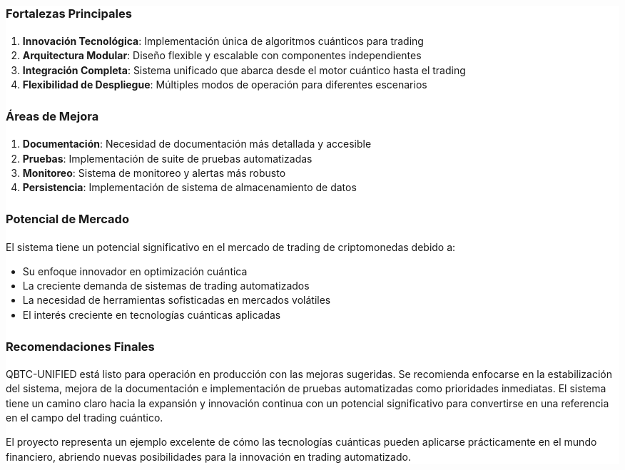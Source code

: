 ### Fortalezas Principales
1. **Innovación Tecnológica**: Implementación única de algoritmos cuánticos para trading
2. **Arquitectura Modular**: Diseño flexible y escalable con componentes independientes
3. **Integración Completa**: Sistema unificado que abarca desde el motor cuántico hasta el trading
4. **Flexibilidad de Despliegue**: Múltiples modos de operación para diferentes escenarios

### Áreas de Mejora
1. **Documentación**: Necesidad de documentación más detallada y accesible
2. **Pruebas**: Implementación de suite de pruebas automatizadas
3. **Monitoreo**: Sistema de monitoreo y alertas más robusto
4. **Persistencia**: Implementación de sistema de almacenamiento de datos

### Potencial de Mercado
El sistema tiene un potencial significativo en el mercado de trading de criptomonedas debido a:
- Su enfoque innovador en optimización cuántica
- La creciente demanda de sistemas de trading automatizados
- La necesidad de herramientas sofisticadas en mercados volátiles
- El interés creciente en tecnologías cuánticas aplicadas

### Recomendaciones Finales
QBTC-UNIFIED está listo para operación en producción con las mejoras sugeridas. Se recomienda enfocarse en la estabilización del sistema, mejora de la documentación e implementación de pruebas automatizadas como prioridades inmediatas. El sistema tiene un camino claro hacia la expansión y innovación continua con un potencial significativo para convertirse en una referencia en el campo del trading cuántico.

El proyecto representa un ejemplo excelente de cómo las tecnologías cuánticas pueden aplicarse prácticamente en el mundo financiero, abriendo nuevas posibilidades para la innovación en trading automatizado.